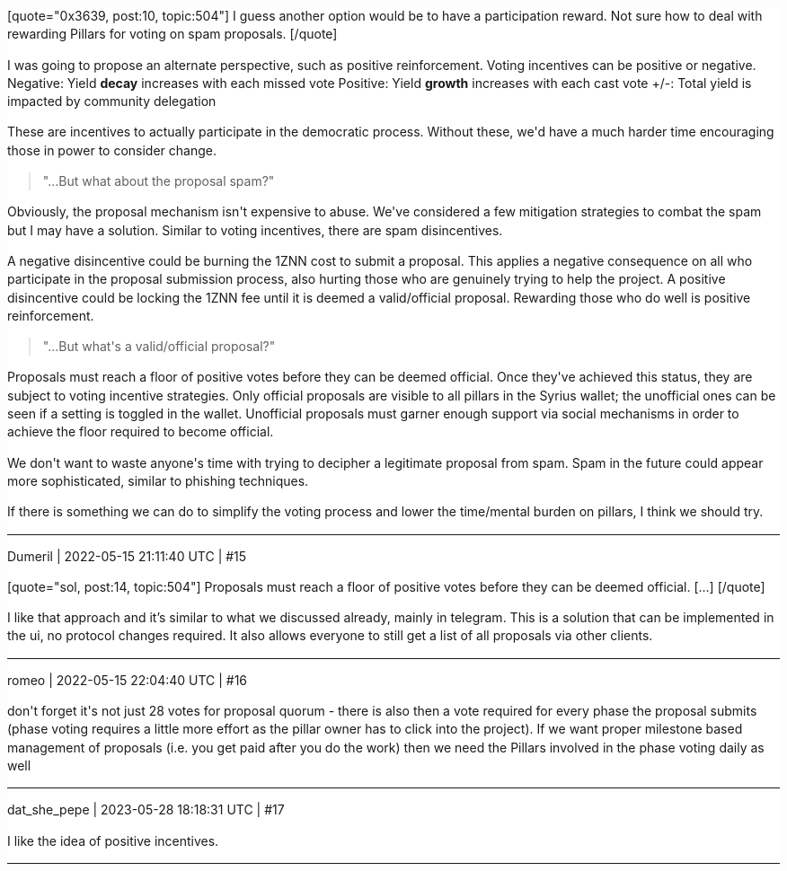 [quote="0x3639, post:10, topic:504"]
I guess another option would be to have a participation reward. Not sure how to deal with rewarding Pillars for voting on spam proposals.
[/quote]

I was going to propose an alternate perspective, such as positive reinforcement.
Voting incentives can be positive or negative.
Negative: Yield **decay** increases with each missed vote
Positive: Yield **growth** increases with each cast vote
+/-: Total yield is impacted by community delegation

These are incentives to actually participate in the democratic process. Without these, we'd have a much harder time encouraging those in power to consider change.

> "...But what about the proposal spam?"

Obviously, the proposal mechanism isn't expensive to abuse. We've considered a few mitigation strategies to combat the spam but I may have a solution.
Similar to voting incentives, there are spam disincentives.

A negative disincentive could be burning the 1ZNN cost to submit a proposal. This applies a negative consequence on all who participate in the proposal submission process, also hurting those who are genuinely trying to help the project.
A positive disincentive could be locking the 1ZNN fee until it is deemed a valid/official proposal. 
Rewarding those who do well is positive reinforcement.

> "...But what's a valid/official proposal?"

Proposals must reach a floor of positive votes before they can be deemed official. Once they've achieved this status, they are subject to voting incentive strategies. Only official proposals are visible to all pillars in the Syrius wallet; the unofficial ones can be seen if a setting is toggled in the wallet.
Unofficial proposals must garner enough support via social mechanisms in order to achieve the floor required to become official.

We don't want to waste anyone's time with trying to decipher a legitimate proposal from spam. Spam in the future could appear more sophisticated, similar to phishing techniques. 

If there is something we can do to simplify the voting process and lower the time/mental burden on pillars, I think we should try.

-------------------------

Dumeril | 2022-05-15 21:11:40 UTC | #15

[quote="sol, post:14, topic:504"]
Proposals must reach a floor of positive votes before they can be deemed official. […]
[/quote]

I like that approach and it’s similar to what we discussed already, mainly in telegram. This is a solution that can be implemented in the ui, no protocol changes required. It also allows everyone to still get a list of all proposals via other clients.

-------------------------

romeo | 2022-05-15 22:04:40 UTC | #16

don't forget it's not just 28 votes for proposal quorum - there is also then a vote required for every phase the proposal submits (phase voting requires a little more effort as the pillar owner has to click into the project). If we want proper milestone based management of proposals (i.e. you get paid after you do the work) then we need the Pillars involved in the phase voting daily as well

-------------------------

dat_she_pepe | 2023-05-28 18:18:31 UTC | #17

I like the idea of positive incentives.

-------------------------

